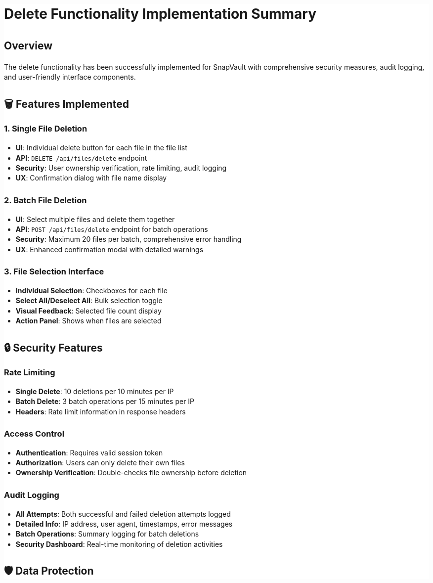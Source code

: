 # Delete Functionality Implementation Summary

## Overview

The delete functionality has been successfully implemented for SnapVault with comprehensive security measures, audit logging, and user-friendly interface components.

## 🗑️ Features Implemented

### 1. Single File Deletion
- **UI**: Individual delete button for each file in the file list
- **API**: `DELETE /api/files/delete` endpoint
- **Security**: User ownership verification, rate limiting, audit logging
- **UX**: Confirmation dialog with file name display

### 2. Batch File Deletion
- **UI**: Select multiple files and delete them together
- **API**: `POST /api/files/delete` endpoint for batch operations
- **Security**: Maximum 20 files per batch, comprehensive error handling
- **UX**: Enhanced confirmation modal with detailed warnings

### 3. File Selection Interface
- **Individual Selection**: Checkboxes for each file
- **Select All/Deselect All**: Bulk selection toggle
- **Visual Feedback**: Selected file count display
- **Action Panel**: Shows when files are selected

## 🔒 Security Features

### Rate Limiting
- **Single Delete**: 10 deletions per 10 minutes per IP
- **Batch Delete**: 3 batch operations per 15 minutes per IP
- **Headers**: Rate limit information in response headers

### Access Control
- **Authentication**: Requires valid session token
- **Authorization**: Users can only delete their own files
- **Ownership Verification**: Double-checks file ownership before deletion

### Audit Logging
- **All Attempts**: Both successful and failed deletion attempts logged
- **Detailed Info**: IP address, user agent, timestamps, error messages
- **Batch Operations**: Summary logging for batch deletions
- **Security Dashboard**: Real-time monitoring of deletion activities

## 🛡️ Data Protection
